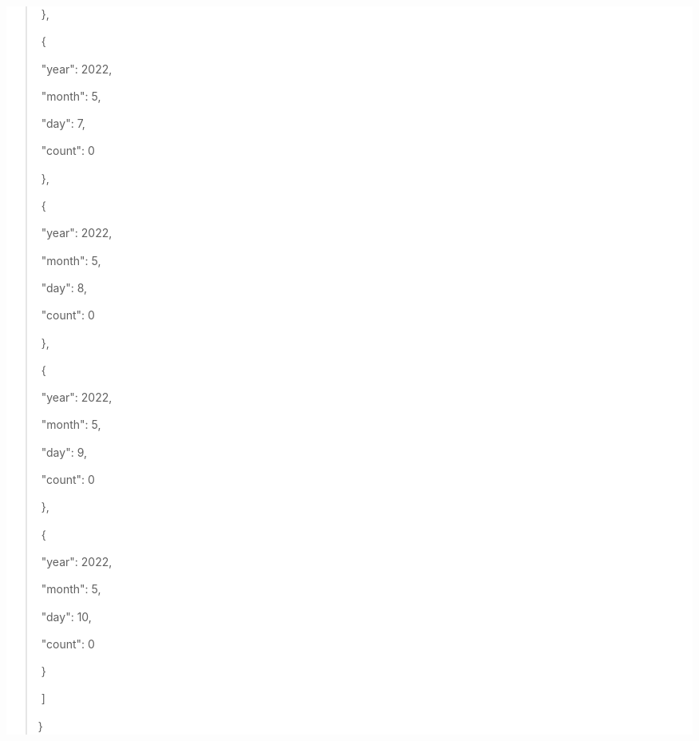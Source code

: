 >
>​        },
>
>​        {
>
>​            "year": 2022,
>
>​            "month": 5,
>
>​            "day": 7,
>
>​            "count": 0
>
>​        },
>
>​        {
>
>​            "year": 2022,
>
>​            "month": 5,
>
>​            "day": 8,
>
>​            "count": 0
>
>​        },
>
>​        {
>
>​            "year": 2022,
>
>​            "month": 5,
>
>​            "day": 9,
>
>​            "count": 0
>
>​        },
>
>​        {
>
>​            "year": 2022,
>
>​            "month": 5,
>
>​            "day": 10,
>
>​            "count": 0
>
>​        }
>
>​    ]
>
>}
>
>
